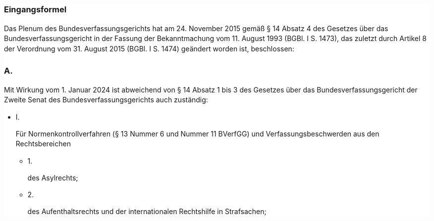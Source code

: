 ### Eingangsformel  

<div>

<div class="jnhtml">

<div>

<div class="jurAbsatz">

Das Plenum des Bundesverfassungsgerichts hat am 24. November 2015 gemäß
§ 14 Absatz 4 des Gesetzes über das Bundesverfassungsgericht in der
Fassung der Bekanntmachung vom 11. August 1993 (BGBl. I S. 1473), das
zuletzt durch Artikel 8 der Verordnung vom 31. August 2015 (BGBl. I S.
1474) geändert worden ist, beschlossen:

</div>

</div>

</div>

</div>

<span id="BJNR011800016BJNE000208377.html"></span>

### A.  

<div>

<div class="jnhtml">

<div>

<div class="jurAbsatz">

Mit Wirkung vom 1. Januar 2024 ist abweichend von § 14 Absatz 1 bis 3
des Gesetzes über das Bundesverfassungsgericht der Zweite Senat des
Bundesverfassungsgerichts auch zuständig:

  - I.
    
    <div style="">
    
    Für Normenkontrollverfahren (§ 13 Nummer 6 und Nummer 11 BVerfGG)
    und Verfassungsbeschwerden aus den Rechtsbereichen
    
      - 1\.
        
        <div style="">
        
        des Asylrechts;
        
        </div>
    
      - 2\.
        
        <div style="">
        
        des Aufenthaltsrechts und der internationalen Rechtshilfe in
        Strafsachen;
        